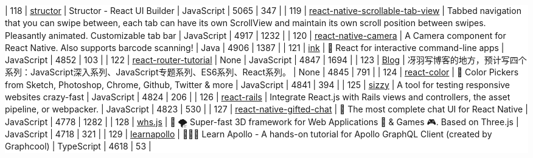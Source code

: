 | 118 | [structor](https://github.com/ipselon/structor)                                                         | Structor - React UI Builder                                                                                                                                                                                                                                                                                                                       | JavaScript    | 5065   | 347   |
| 119 | [react-native-scrollable-tab-view](https://github.com/skv-headless/react-native-scrollable-tab-view)    | Tabbed navigation that you can swipe between, each tab can have  its own ScrollView and maintain its own scroll position between swipes. Pleasantly animated. Customizable tab bar                                                                                                                                                                | JavaScript    | 4917   | 1232  |
| 120 | [react-native-camera](https://github.com/react-native-community/react-native-camera)                    | A Camera component for React Native. Also supports barcode scanning!                                                                                                                                                                                                                                                                              | Java          | 4906   | 1387  |
| 121 | [ink](https://github.com/vadimdemedes/ink)                                                              | 🌈 React for interactive command-line apps                                                                                                                                                                                                                                                                                                        | JavaScript    | 4852   | 103   |
| 122 | [react-router-tutorial](https://github.com/reactjs/react-router-tutorial)                               | None                                                                                                                                                                                                                                                                                                                                              | JavaScript    | 4847   | 1694  |
| 123 | [Blog](https://github.com/mqyqingfeng/Blog)                                                             | 冴羽写博客的地方，预计写四个系列：JavaScript深入系列、JavaScript专题系列、ES6系列、React系列。                                                                                                                                                                                                                                                    | None          | 4845   | 791   |
| 124 | [react-color](https://github.com/casesandberg/react-color)                                              | :art: Color Pickers from Sketch, Photoshop, Chrome, Github, Twitter & more                                                                                                                                                                                                                                                                        | JavaScript    | 4841   | 394   |
| 125 | [sizzy](https://github.com/kitze/sizzy)                                                                 | A tool for testing responsive websites crazy-fast                                                                                                                                                                                                                                                                                                 | JavaScript    | 4824   | 206   |
| 126 | [react-rails](https://github.com/reactjs/react-rails)                                                   | Integrate React.js with Rails views and controllers, the asset pipeline, or webpacker.                                                                                                                                                                                                                                                            | JavaScript    | 4823   | 530   |
| 127 | [react-native-gifted-chat](https://github.com/FaridSafi/react-native-gifted-chat)                       | 💬 The most complete chat UI for React Native                                                                                                                                                                                                                                                                                                     | JavaScript    | 4778   | 1282  |
| 128 | [whs.js](https://github.com/WhitestormJS/whs.js)                                                        | :rocket: 🌪 Super-fast 3D framework for Web Applications 🥇 & Games 🎮. Based on Three.js                                                                                                                                                                                                                                                         | JavaScript    | 4718   | 321   |
| 129 | [learnapollo](https://github.com/learnapollo/learnapollo)                                               | 👩🏻‍🏫   Learn Apollo - A hands-on tutorial for Apollo GraphQL Client (created by Graphcool)                                                                                                                                                                                                                                                     | TypeScript    | 4618   | 53    |